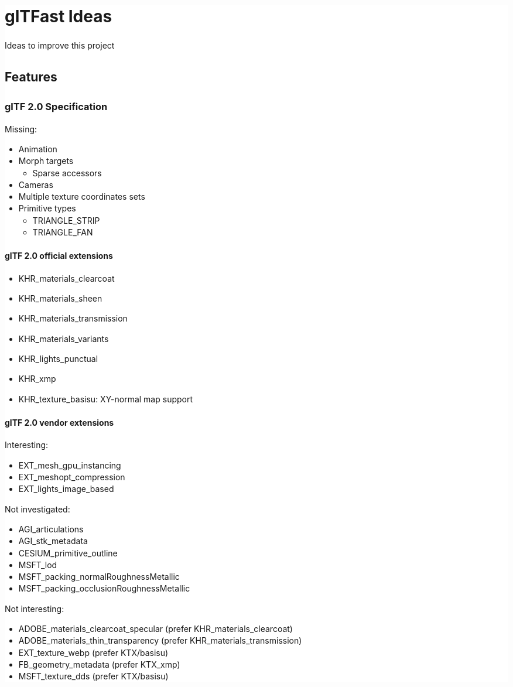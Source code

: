 # glTFast Ideas

Ideas to improve this project

## Features

### glTF 2.0 Specification

Missing:

- Animation
- Morph targets
  - Sparse accessors
- Cameras
- Multiple texture coordinates sets
- Primitive types
  - TRIANGLE_STRIP
  - TRIANGLE_FAN

#### glTF 2.0 official extensions

- KHR_materials_clearcoat
- KHR_materials_sheen
- KHR_materials_transmission
- KHR_materials_variants
- KHR_lights_punctual
- KHR_xmp

- KHR_texture_basisu: XY-normal map support

#### glTF 2.0 vendor extensions

Interesting:

- EXT_mesh_gpu_instancing
- EXT_meshopt_compression
- EXT_lights_image_based

Not investigated:

- AGI_articulations
- AGI_stk_metadata
- CESIUM_primitive_outline
- MSFT_lod
- MSFT_packing_normalRoughnessMetallic
- MSFT_packing_occlusionRoughnessMetallic

Not interesting:

- ADOBE_materials_clearcoat_specular (prefer KHR_materials_clearcoat)
- ADOBE_materials_thin_transparency (prefer KHR_materials_transmission)
- EXT_texture_webp (prefer KTX/basisu)
- FB_geometry_metadata (prefer KTX_xmp)
- MSFT_texture_dds (prefer KTX/basisu)

